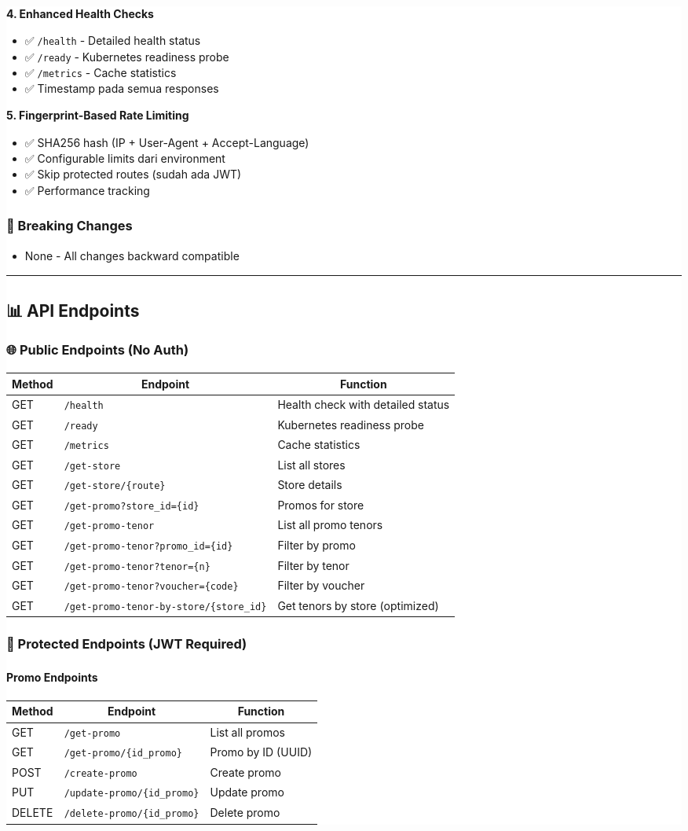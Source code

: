 **4. Enhanced Health Checks**
- ✅ `/health` - Detailed health status
- ✅ `/ready` - Kubernetes readiness probe
- ✅ `/metrics` - Cache statistics
- ✅ Timestamp pada semua responses

**5. Fingerprint-Based Rate Limiting**
- ✅ SHA256 hash (IP + User-Agent + Accept-Language)
- ✅ Configurable limits dari environment
- ✅ Skip protected routes (sudah ada JWT)
- ✅ Performance tracking

### 🔄 Breaking Changes
- None - All changes backward compatible

---

## 📊 API Endpoints

### 🌐 Public Endpoints (No Auth)
| Method | Endpoint | Function |
|--------|----------|----------|
| GET | `/health` | Health check with detailed status |
| GET | `/ready` | Kubernetes readiness probe |
| GET | `/metrics` | Cache statistics |
| GET | `/get-store` | List all stores |
| GET | `/get-store/{route}` | Store details |
| GET | `/get-promo?store_id={id}` | Promos for store |
| GET | `/get-promo-tenor` | List all promo tenors |
| GET | `/get-promo-tenor?promo_id={id}` | Filter by promo |
| GET | `/get-promo-tenor?tenor={n}` | Filter by tenor |
| GET | `/get-promo-tenor?voucher={code}` | Filter by voucher |
| GET | `/get-promo-tenor-by-store/{store_id}` | Get tenors by store (optimized) |

### 🔐 Protected Endpoints (JWT Required)

#### Promo Endpoints
| Method | Endpoint | Function |
|--------|----------|----------|
| GET | `/get-promo` | List all promos |
| GET | `/get-promo/{id_promo}` | Promo by ID (UUID) |
| POST | `/create-promo` | Create promo |
| PUT | `/update-promo/{id_promo}` | Update promo |
| DELETE | `/delete-promo/{id_promo}` | Delete promo |
